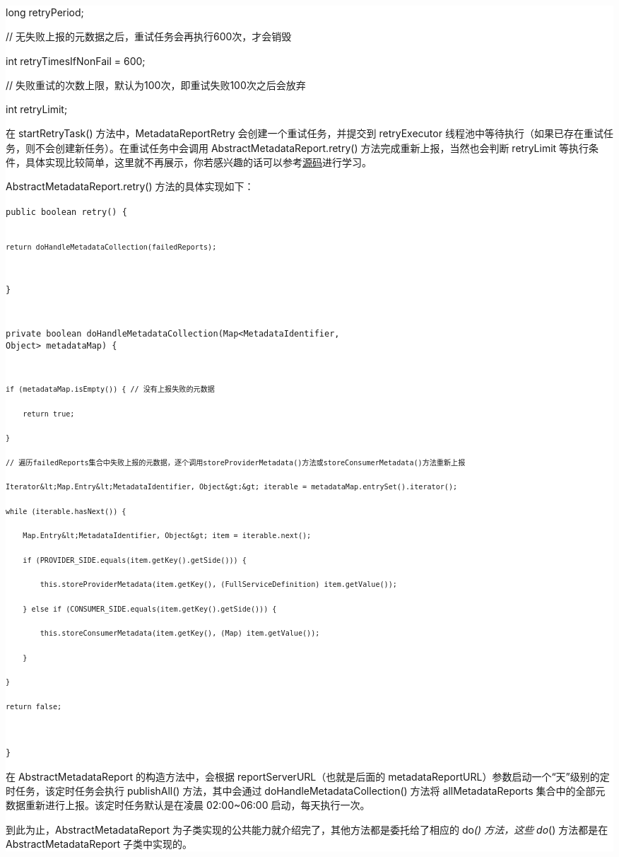long retryPeriod;

// 无失败上报的元数据之后，重试任务会再执行600次，才会销毁

int retryTimesIfNonFail = 600;

// 失败重试的次数上限，默认为100次，即重试失败100次之后会放弃

int retryLimit;
</code></pre>
<p>在 startRetryTask() 方法中，MetadataReportRetry 会创建一个重试任务，并提交到 retryExecutor 线程池中等待执行（如果已存在重试任务，则不会创建新任务）。在重试任务中会调用 AbstractMetadataReport.retry() 方法完成重新上报，当然也会判断 retryLimit 等执行条件，具体实现比较简单，这里就不再展示，你若感兴趣的话可以参考<a href="https://github.com/xxxlxy2008/dubbo" target="_blank">源码</a>进行学习。</p>
<p>AbstractMetadataReport.retry() 方法的具体实现如下：</p>
<pre><code>public boolean retry() {

    return doHandleMetadataCollection(failedReports);

}

private boolean doHandleMetadataCollection(Map&lt;MetadataIdentifier, Object&gt; metadataMap) {

    if (metadataMap.isEmpty()) { // 没有上报失败的元数据

        return true;

    }

    // 遍历failedReports集合中失败上报的元数据，逐个调用storeProviderMetadata()方法或storeConsumerMetadata()方法重新上报

    Iterator&lt;Map.Entry&lt;MetadataIdentifier, Object&gt;&gt; iterable = metadataMap.entrySet().iterator();

    while (iterable.hasNext()) {

        Map.Entry&lt;MetadataIdentifier, Object&gt; item = iterable.next();

        if (PROVIDER_SIDE.equals(item.getKey().getSide())) {

            this.storeProviderMetadata(item.getKey(), (FullServiceDefinition) item.getValue());

        } else if (CONSUMER_SIDE.equals(item.getKey().getSide())) {

            this.storeConsumerMetadata(item.getKey(), (Map) item.getValue());

        }

    }

    return false;

}
</code></pre>
<p>在 AbstractMetadataReport 的构造方法中，会根据 reportServerURL（也就是后面的 metadataReportURL）参数启动一个“天”级别的定时任务，该定时任务会执行 publishAll() 方法，其中会通过 doHandleMetadataCollection() 方法将 allMetadataReports 集合中的全部元数据重新进行上报。该定时任务默认是在凌晨 02:00~06:00 启动，每天执行一次。</p>
<p>到此为止，AbstractMetadataReport 为子类实现的公共能力就介绍完了，其他方法都是委托给了相应的 do<em>() 方法，这些 do</em>() 方法都是在 AbstractMetadataReport 子类中实现的。</p>